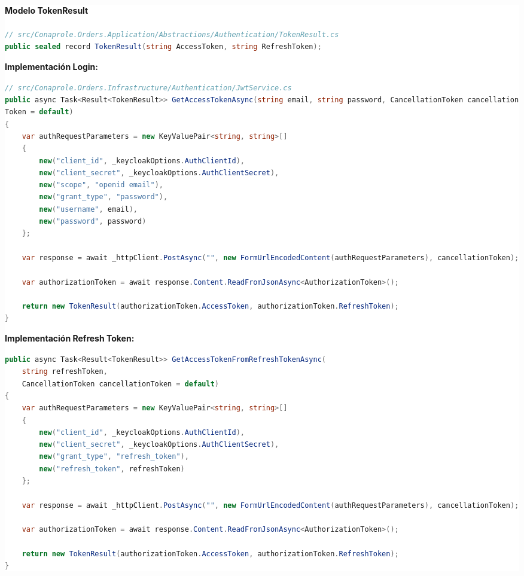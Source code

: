 #### Modelo TokenResult

```csharp
// src/Conaprole.Orders.Application/Abstractions/Authentication/TokenResult.cs
public sealed record TokenResult(string AccessToken, string RefreshToken);
```

**Implementación Login:**

```csharp
// src/Conaprole.Orders.Infrastructure/Authentication/JwtService.cs
public async Task<Result<TokenResult>> GetAccessTokenAsync(string email, string password, CancellationToken cancellationToken = default)
{
    var authRequestParameters = new KeyValuePair<string, string>[]
    {
        new("client_id", _keycloakOptions.AuthClientId),
        new("client_secret", _keycloakOptions.AuthClientSecret),
        new("scope", "openid email"),
        new("grant_type", "password"),
        new("username", email),
        new("password", password)
    };

    var response = await _httpClient.PostAsync("", new FormUrlEncodedContent(authRequestParameters), cancellationToken);
    
    var authorizationToken = await response.Content.ReadFromJsonAsync<AuthorizationToken>();
    
    return new TokenResult(authorizationToken.AccessToken, authorizationToken.RefreshToken);
}
```

**Implementación Refresh Token:**

```csharp
public async Task<Result<TokenResult>> GetAccessTokenFromRefreshTokenAsync(
    string refreshToken, 
    CancellationToken cancellationToken = default)
{
    var authRequestParameters = new KeyValuePair<string, string>[]
    {
        new("client_id", _keycloakOptions.AuthClientId),
        new("client_secret", _keycloakOptions.AuthClientSecret),
        new("grant_type", "refresh_token"),
        new("refresh_token", refreshToken)
    };

    var response = await _httpClient.PostAsync("", new FormUrlEncodedContent(authRequestParameters), cancellationToken);
    
    var authorizationToken = await response.Content.ReadFromJsonAsync<AuthorizationToken>();
    
    return new TokenResult(authorizationToken.AccessToken, authorizationToken.RefreshToken);
}
```
